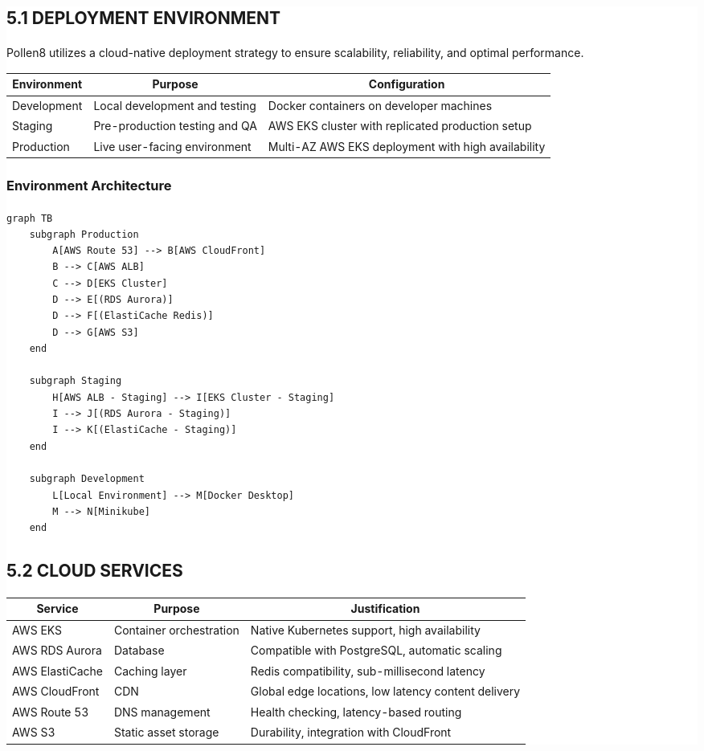 ## 5.1 DEPLOYMENT ENVIRONMENT

Pollen8 utilizes a cloud-native deployment strategy to ensure scalability, reliability, and optimal performance.

| Environment | Purpose | Configuration |
|-------------|---------|---------------|
| Development | Local development and testing | Docker containers on developer machines |
| Staging | Pre-production testing and QA | AWS EKS cluster with replicated production setup |
| Production | Live user-facing environment | Multi-AZ AWS EKS deployment with high availability |

### Environment Architecture

```mermaid
graph TB
    subgraph Production
        A[AWS Route 53] --> B[AWS CloudFront]
        B --> C[AWS ALB]
        C --> D[EKS Cluster]
        D --> E[(RDS Aurora)]
        D --> F[(ElastiCache Redis)]
        D --> G[AWS S3]
    end
    
    subgraph Staging
        H[AWS ALB - Staging] --> I[EKS Cluster - Staging]
        I --> J[(RDS Aurora - Staging)]
        I --> K[(ElastiCache - Staging)]
    end
    
    subgraph Development
        L[Local Environment] --> M[Docker Desktop]
        M --> N[Minikube]
    end
```

## 5.2 CLOUD SERVICES

| Service | Purpose | Justification |
|---------|---------|---------------|
| AWS EKS | Container orchestration | Native Kubernetes support, high availability |
| AWS RDS Aurora | Database | Compatible with PostgreSQL, automatic scaling |
| AWS ElastiCache | Caching layer | Redis compatibility, sub-millisecond latency |
| AWS CloudFront | CDN | Global edge locations, low latency content delivery |
| AWS Route 53 | DNS management | Health checking, latency-based routing |
| AWS S3 | Static asset storage | Durability, integration with CloudFront |
